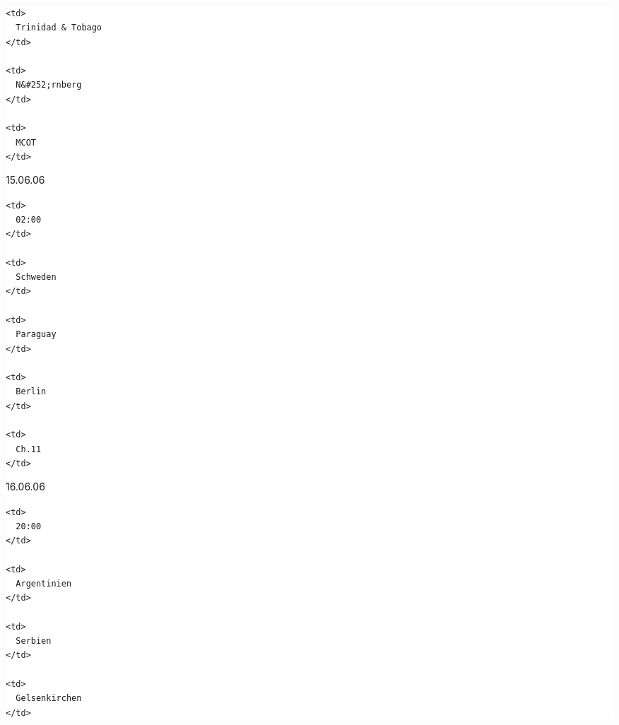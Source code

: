     <td>
      Trinidad & Tobago
    </td>
    
    <td>
      N&#252;rnberg
    </td>
    
    <td>
      MCOT
    </td>
  </tr>
  
  <tr class="even">
    <td>
      15.06.06
    </td>
    
    <td>
      02:00
    </td>
    
    <td>
      Schweden
    </td>
    
    <td>
      Paraguay
    </td>
    
    <td>
      Berlin
    </td>
    
    <td>
      Ch.11
    </td>
  </tr>
  
  <tr class="odd">
    <td>
      16.06.06
    </td>
    
    <td>
      20:00
    </td>
    
    <td>
      Argentinien
    </td>
    
    <td>
      Serbien
    </td>
    
    <td>
      Gelsenkirchen
    </td>
    